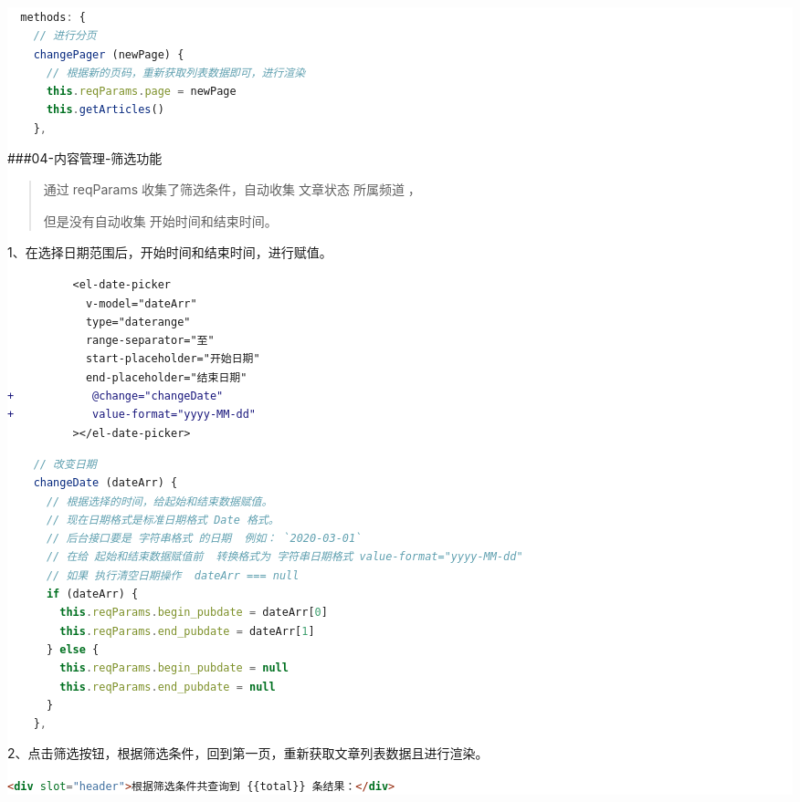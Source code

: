 ```js
  methods: {
    // 进行分页
    changePager (newPage) {
      // 根据新的页码，重新获取列表数据即可，进行渲染
      this.reqParams.page = newPage
      this.getArticles()
    },
```



###04-内容管理-筛选功能

> 通过 reqParams 收集了筛选条件，自动收集 文章状态  所属频道 ，
>
> 但是没有自动收集 开始时间和结束时间。



1、在选择日期范围后，开始时间和结束时间，进行赋值。

```diff
          <el-date-picker
            v-model="dateArr"
            type="daterange"
            range-separator="至"
            start-placeholder="开始日期"
            end-placeholder="结束日期"
+            @change="changeDate"
+            value-format="yyyy-MM-dd"
          ></el-date-picker>
```

```js
    // 改变日期
    changeDate (dateArr) {
      // 根据选择的时间，给起始和结束数据赋值。
      // 现在日期格式是标准日期格式 Date 格式。
      // 后台接口要是 字符串格式 的日期  例如： `2020-03-01`
      // 在给 起始和结束数据赋值前  转换格式为 字符串日期格式 value-format="yyyy-MM-dd"
      // 如果 执行清空日期操作  dateArr === null
      if (dateArr) {
        this.reqParams.begin_pubdate = dateArr[0]
        this.reqParams.end_pubdate = dateArr[1]
      } else {
        this.reqParams.begin_pubdate = null
        this.reqParams.end_pubdate = null
      }
    },
```



2、点击筛选按钮，根据筛选条件，回到第一页，重新获取文章列表数据且进行渲染。

```html
<div slot="header">根据筛选条件共查询到 {{total}} 条结果：</div>
```
